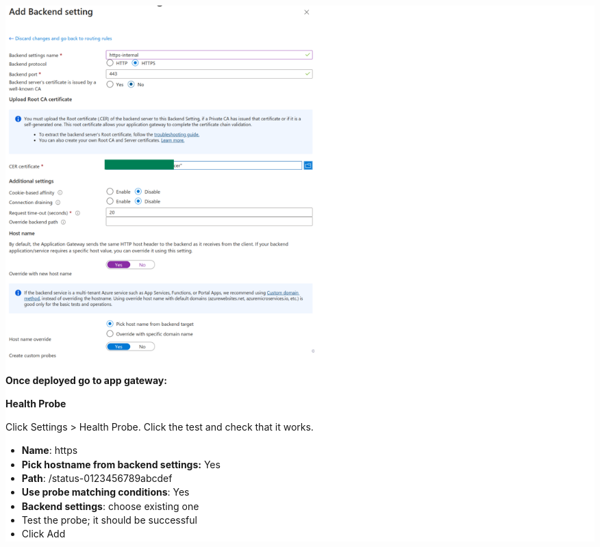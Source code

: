 <img src="images/image42.png" style="width:4.69972in;height:5.39878in"/>

**Once deployed go to app gateway:**

**Health Probe**

Click Settings > Health Probe. Click the test and check that it works.

* **Name**: https  
* **Pick hostname from backend settings:** Yes  
* **Path**: /status-0123456789abcdef  
* **Use probe matching conditions**: Yes  
* **Backend settings**: choose existing one  
* Test the probe; it should be successful  
* Click Add
